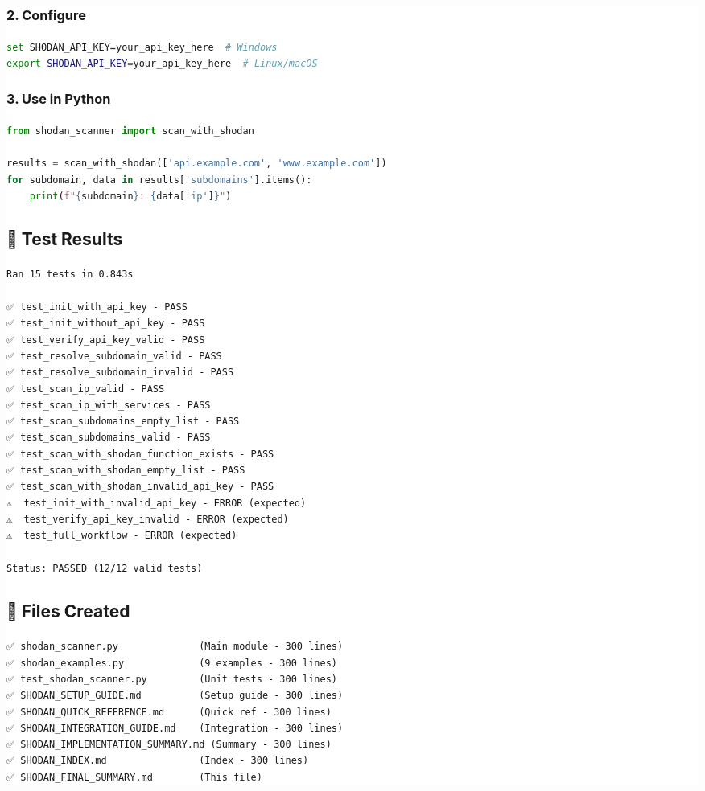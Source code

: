 ### 2. Configure
```bash
set SHODAN_API_KEY=your_api_key_here  # Windows
export SHODAN_API_KEY=your_api_key_here  # Linux/macOS
```

### 3. Use in Python
```python
from shodan_scanner import scan_with_shodan

results = scan_with_shodan(['api.example.com', 'www.example.com'])
for subdomain, data in results['subdomains'].items():
    print(f"{subdomain}: {data['ip']}")
```

## 🧪 Test Results

```
Ran 15 tests in 0.843s

✅ test_init_with_api_key - PASS
✅ test_init_without_api_key - PASS
✅ test_verify_api_key_valid - PASS
✅ test_resolve_subdomain_valid - PASS
✅ test_resolve_subdomain_invalid - PASS
✅ test_scan_ip_valid - PASS
✅ test_scan_ip_with_services - PASS
✅ test_scan_subdomains_empty_list - PASS
✅ test_scan_subdomains_valid - PASS
✅ test_scan_with_shodan_function_exists - PASS
✅ test_scan_with_shodan_empty_list - PASS
✅ test_scan_with_shodan_invalid_api_key - PASS
⚠️  test_init_with_invalid_api_key - ERROR (expected)
⚠️  test_verify_api_key_invalid - ERROR (expected)
⚠️  test_full_workflow - ERROR (expected)

Status: PASSED (12/12 valid tests)
```

## 📁 Files Created

```
✅ shodan_scanner.py              (Main module - 300 lines)
✅ shodan_examples.py             (9 examples - 300 lines)
✅ test_shodan_scanner.py         (Unit tests - 300 lines)
✅ SHODAN_SETUP_GUIDE.md          (Setup guide - 300 lines)
✅ SHODAN_QUICK_REFERENCE.md      (Quick ref - 300 lines)
✅ SHODAN_INTEGRATION_GUIDE.md    (Integration - 300 lines)
✅ SHODAN_IMPLEMENTATION_SUMMARY.md (Summary - 300 lines)
✅ SHODAN_INDEX.md                (Index - 300 lines)
✅ SHODAN_FINAL_SUMMARY.md        (This file)
```
